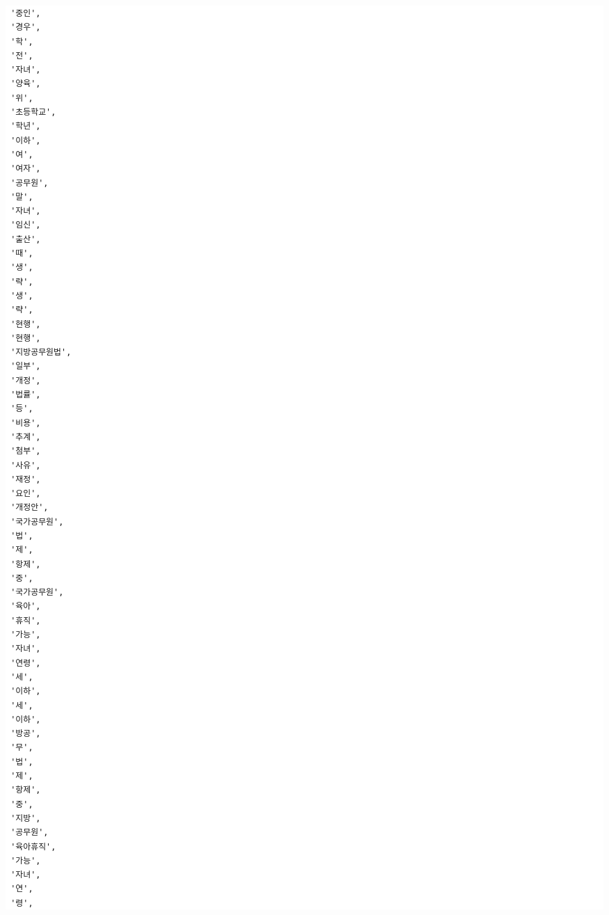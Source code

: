      '중인',
     '경우',
     '학',
     '전',
     '자녀',
     '양육',
     '위',
     '초등학교',
     '학년',
     '이하',
     '여',
     '여자',
     '공무원',
     '말',
     '자녀',
     '임신',
     '출산',
     '때',
     '생',
     '략',
     '생',
     '략',
     '현행',
     '현행',
     '지방공무원법',
     '일부',
     '개정',
     '법률',
     '등',
     '비용',
     '추계',
     '첨부',
     '사유',
     '재정',
     '요인',
     '개정안',
     '국가공무원',
     '법',
     '제',
     '항제',
     '중',
     '국가공무원',
     '육아',
     '휴직',
     '가능',
     '자녀',
     '연령',
     '세',
     '이하',
     '세',
     '이하',
     '방공',
     '무',
     '법',
     '제',
     '항제',
     '중',
     '지방',
     '공무원',
     '육아휴직',
     '가능',
     '자녀',
     '연',
     '령',